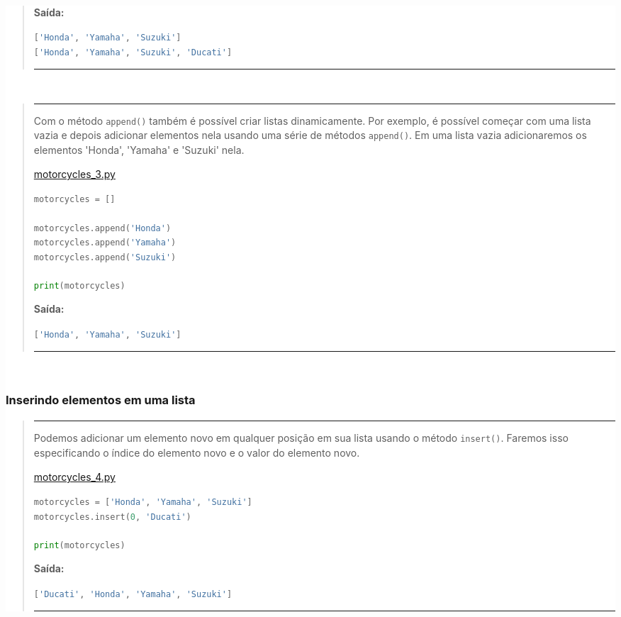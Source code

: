 >
> **Saída:**
>
> ```bash
> ['Honda', 'Yamaha', 'Suzuki']
> ['Honda', 'Yamaha', 'Suzuki', 'Ducati']
> ```
>
> ___

&nbsp;

> ___
> Com o método `append()` também é possível criar listas dinamicamente. Por exemplo, é possível começar com uma lista vazia e depois adicionar elementos nela usando uma série de métodos `append()`. Em uma lista vazia adicionaremos os elementos 'Honda', 'Yamaha' e 'Suzuki' nela.
>
> [motorcycles_3.py](./capitulo_03/motorcycles_3.py)
>
> ```python
> motorcycles = []
> 
> motorcycles.append('Honda')
> motorcycles.append('Yamaha')
> motorcycles.append('Suzuki')
> 
> print(motorcycles)
> ```
>
> **Saída:**
>
> ```bash
> ['Honda', 'Yamaha', 'Suzuki']
> ```
>
> ___

&nbsp;

### Inserindo elementos em uma lista

> ___
> Podemos adicionar um elemento novo em qualquer posição em sua lista usando o método `insert()`. Faremos isso especificando o índice do elemento novo e o valor do elemento novo.
>
> [motorcycles_4.py](./capitulo_03/motorcycles_4.py)
>
> ```python
> motorcycles = ['Honda', 'Yamaha', 'Suzuki']
> motorcycles.insert(0, 'Ducati')
> 
> print(motorcycles)
> ```
>
> **Saída:**
>
> ```bash
> ['Ducati', 'Honda', 'Yamaha', 'Suzuki']
> ```
>
> ___
